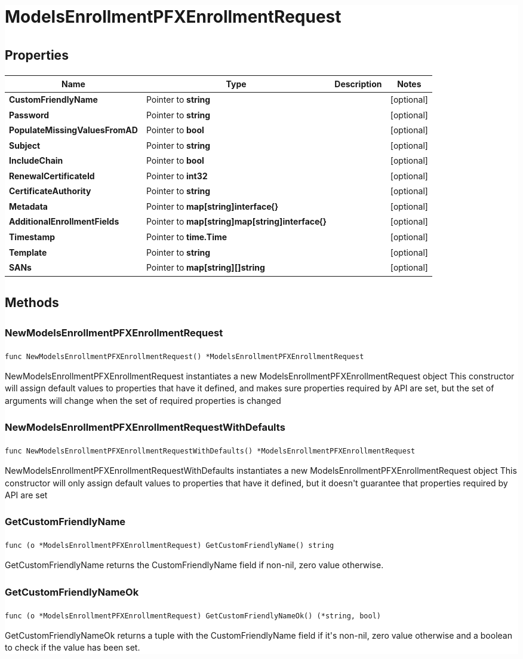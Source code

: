 # ModelsEnrollmentPFXEnrollmentRequest

## Properties

Name | Type | Description | Notes
------------ | ------------- | ------------- | -------------
**CustomFriendlyName** | Pointer to **string** |  | [optional] 
**Password** | Pointer to **string** |  | [optional] 
**PopulateMissingValuesFromAD** | Pointer to **bool** |  | [optional] 
**Subject** | Pointer to **string** |  | [optional] 
**IncludeChain** | Pointer to **bool** |  | [optional] 
**RenewalCertificateId** | Pointer to **int32** |  | [optional] 
**CertificateAuthority** | Pointer to **string** |  | [optional] 
**Metadata** | Pointer to **map[string]interface{}** |  | [optional] 
**AdditionalEnrollmentFields** | Pointer to **map[string]map[string]interface{}** |  | [optional] 
**Timestamp** | Pointer to **time.Time** |  | [optional] 
**Template** | Pointer to **string** |  | [optional] 
**SANs** | Pointer to **map[string][]string** |  | [optional] 

## Methods

### NewModelsEnrollmentPFXEnrollmentRequest

`func NewModelsEnrollmentPFXEnrollmentRequest() *ModelsEnrollmentPFXEnrollmentRequest`

NewModelsEnrollmentPFXEnrollmentRequest instantiates a new ModelsEnrollmentPFXEnrollmentRequest object
This constructor will assign default values to properties that have it defined,
and makes sure properties required by API are set, but the set of arguments
will change when the set of required properties is changed

### NewModelsEnrollmentPFXEnrollmentRequestWithDefaults

`func NewModelsEnrollmentPFXEnrollmentRequestWithDefaults() *ModelsEnrollmentPFXEnrollmentRequest`

NewModelsEnrollmentPFXEnrollmentRequestWithDefaults instantiates a new ModelsEnrollmentPFXEnrollmentRequest object
This constructor will only assign default values to properties that have it defined,
but it doesn't guarantee that properties required by API are set

### GetCustomFriendlyName

`func (o *ModelsEnrollmentPFXEnrollmentRequest) GetCustomFriendlyName() string`

GetCustomFriendlyName returns the CustomFriendlyName field if non-nil, zero value otherwise.

### GetCustomFriendlyNameOk

`func (o *ModelsEnrollmentPFXEnrollmentRequest) GetCustomFriendlyNameOk() (*string, bool)`

GetCustomFriendlyNameOk returns a tuple with the CustomFriendlyName field if it's non-nil, zero value otherwise
and a boolean to check if the value has been set.
